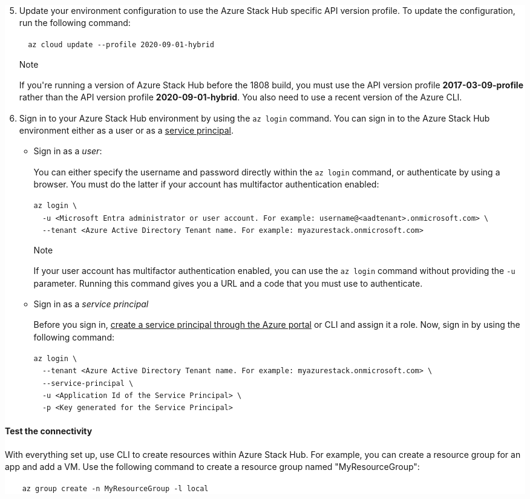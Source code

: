 5. Update your environment configuration to use the Azure Stack Hub specific API version profile. To update the configuration, run the following command:

    ```azurecli
      az cloud update --profile 2020-09-01-hybrid
   ```

    >[!NOTE]  
    >If you're running a version of Azure Stack Hub before the 1808 build, you must use the API version profile **2017-03-09-profile** rather than the API version profile **2020-09-01-hybrid**. You also need to use a recent version of the Azure CLI.

6. Sign in to your Azure Stack Hub environment by using the `az login` command. You can sign in to the Azure Stack Hub environment either as a user or as a [service principal](/azure/active-directory/develop/app-objects-and-service-principals). 

   * Sign in as a *user*:

     You can either specify the username and password directly within the `az login` command, or authenticate by using a browser. You must do the latter if your account has multifactor authentication enabled:

     ```azurecli
     az login \
       -u <Microsoft Entra administrator or user account. For example: username@<aadtenant>.onmicrosoft.com> \
       --tenant <Azure Active Directory Tenant name. For example: myazurestack.onmicrosoft.com>
     ```

     > [!NOTE]
     > If your user account has multifactor authentication enabled, you can use the `az login` command without providing the `-u` parameter. Running this command gives you a URL and a code that you must use to authenticate.
   
   * Sign in as a *service principal*
    
     Before you sign in, [create a service principal through the Azure portal](../operator/give-app-access-to-resources.md) or CLI and assign it a role. Now, sign in by using the following command:

     ```azurecli  
     az login \
       --tenant <Azure Active Directory Tenant name. For example: myazurestack.onmicrosoft.com> \
       --service-principal \
       -u <Application Id of the Service Principal> \
       -p <Key generated for the Service Principal>
     ```

#### Test the connectivity

With everything set up, use CLI to create resources within Azure Stack Hub. For example, you can create a resource group for an app and add a VM. Use the following command to create a resource group named "MyResourceGroup":

```azurecli
    az group create -n MyResourceGroup -l local
```
